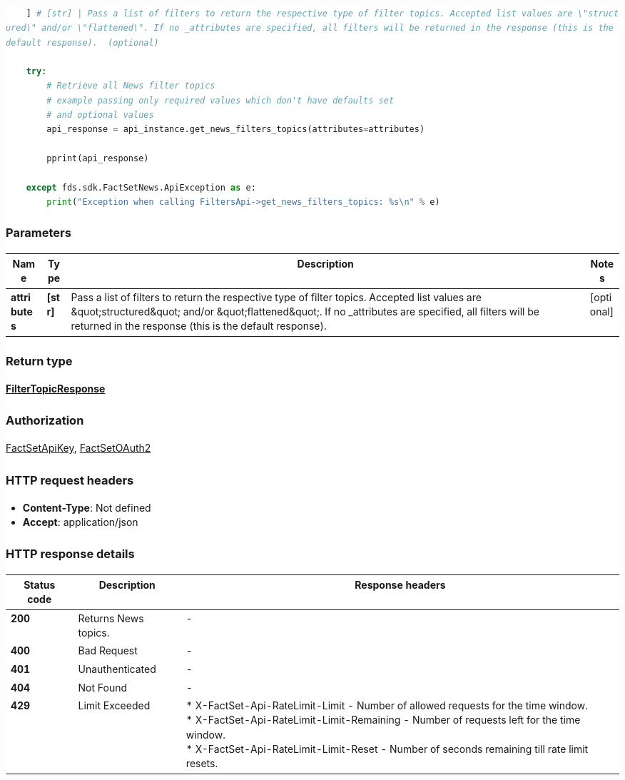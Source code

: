 ```python
    ] # [str] | Pass a list of filters to return the respective type of filter topics. Accepted list values are \"structured\" and/or \"flattened\". If no _attributes are specified, all filters will be returned in the response (this is the default response).  (optional)

    try:
        # Retrieve all News filter topics
        # example passing only required values which don't have defaults set
        # and optional values
        api_response = api_instance.get_news_filters_topics(attributes=attributes)

        pprint(api_response)

    except fds.sdk.FactSetNews.ApiException as e:
        print("Exception when calling FiltersApi->get_news_filters_topics: %s\n" % e)
```


### Parameters

Name | Type | Description  | Notes
------------- | ------------- | ------------- | -------------
 **attributes** | **[str]**| Pass a list of filters to return the respective type of filter topics. Accepted list values are \&quot;structured\&quot; and/or \&quot;flattened\&quot;. If no _attributes are specified, all filters will be returned in the response (this is the default response).  | [optional]

### Return type

[**FilterTopicResponse**](FilterTopicResponse.md)

### Authorization

[FactSetApiKey](../README.md#FactSetApiKey), [FactSetOAuth2](../README.md#FactSetOAuth2)

### HTTP request headers

 - **Content-Type**: Not defined
 - **Accept**: application/json


### HTTP response details

| Status code | Description | Response headers |
|-------------|-------------|------------------|
**200** | Returns News topics. |  -  |
**400** | Bad Request |  -  |
**401** | Unauthenticated |  -  |
**404** | Not Found |  -  |
**429** | Limit Exceeded |  * X-FactSet-Api-RateLimit-Limit - Number of allowed requests for the time window. <br>  * X-FactSet-Api-RateLimit-Limit-Remaining - Number of requests left for the time window. <br>  * X-FactSet-Api-RateLimit-Limit-Reset - Number of seconds remaining till rate limit resets. <br>  |
